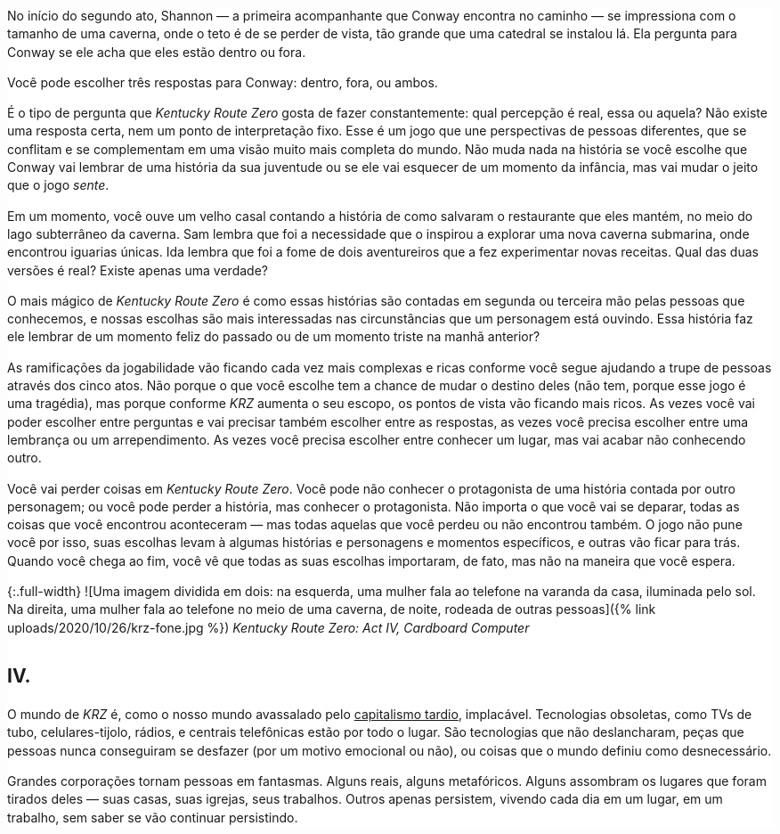 No início do segundo ato, Shannon — a primeira acompanhante que Conway encontra no caminho — se impressiona com o tamanho de uma caverna, onde o teto é de se perder de vista, tão grande que uma catedral se instalou lá. Ela pergunta para Conway se ele acha que eles estão dentro ou fora.

Você pode escolher três respostas para Conway: dentro, fora, ou ambos.

É o tipo de pergunta que *Kentucky Route Zero* gosta de fazer constantemente: qual percepção é real, essa ou aquela? Não existe uma resposta certa, nem um ponto de interpretação fixo. Esse é um jogo que une perspectivas de pessoas diferentes, que se conflitam e se complementam em uma visão muito mais completa do mundo. Não muda nada na história se você escolhe que Conway vai lembrar de uma história da sua juventude ou se ele vai esquecer de um momento da infância, mas vai mudar o jeito que o jogo *sente*.

Em um momento, você ouve um velho casal contando a história de como salvaram o restaurante que eles mantém, no meio do lago subterrâneo da caverna. Sam lembra que foi a necessidade que o inspirou a explorar uma nova caverna submarina, onde encontrou iguarias únicas. Ida lembra que foi a fome de dois aventureiros que a fez experimentar novas receitas. Qual das duas versões é real? Existe apenas uma verdade?

O mais mágico de *Kentucky Route Zero* é como essas histórias são contadas em segunda ou terceira mão pelas pessoas que conhecemos, e nossas escolhas são mais interessadas nas circunstâncias que um personagem está ouvindo. Essa história faz ele lembrar de um momento feliz do passado ou de um momento triste na manhã anterior?

As ramificações da jogabilidade vão ficando cada vez mais complexas e ricas conforme você segue ajudando a trupe de pessoas através dos cinco atos. Não porque o que você escolhe tem a chance de mudar o destino deles (não tem, porque esse jogo é uma tragédia), mas porque conforme *KRZ* aumenta o seu escopo, os pontos de vista vão ficando mais ricos. As vezes você vai poder escolher entre perguntas e vai precisar também escolher entre as respostas, as vezes você precisa escolher entre uma lembrança ou um arrependimento. As vezes você precisa escolher entre conhecer um lugar, mas vai acabar não conhecendo outro.

Você vai perder coisas em *Kentucky Route Zero*. Você pode não conhecer o protagonista de uma história contada por outro personagem; ou você pode perder a história, mas conhecer o protagonista. Não importa o que você vai se deparar, todas as coisas que você encontrou aconteceram — mas todas aquelas que você perdeu ou não encontrou também. O jogo não pune você por isso, suas escolhas levam à algumas histórias e personagens e momentos específicos, e outras vão ficar para trás. Quando você chega ao fim, você vê que todas as suas escolhas importaram, de fato, mas não na maneira que você espera.

{:.full-width}
![Uma imagem dividida em dois: na esquerda, uma mulher fala ao telefone na varanda da casa, iluminada pelo sol. Na direita, uma mulher fala ao telefone no meio de uma caverna, de noite, rodeada de outras pessoas]({% link uploads/2020/10/26/krz-fone.jpg %})
_Kentucky Route Zero: Act IV, Cardboard Computer_

## IV.

O mundo de *KRZ* é, como o nosso mundo avassalado pelo [capitalismo tardio](https://en.wikipedia.org/wiki/Late_capitalism), implacável. Tecnologias obsoletas, como TVs de tubo, celulares-tijolo, rádios, e centrais telefônicas estão por todo o lugar. São tecnologias que não deslancharam, peças que pessoas nunca conseguiram se desfazer (por um motivo emocional ou não), ou coisas que o mundo definiu como desnecessário.

Grandes corporações tornam pessoas em fantasmas. Alguns reais, alguns metafóricos. Alguns assombram os lugares que foram tirados deles — suas casas, suas igrejas, seus trabalhos. Outros apenas persistem, vivendo cada dia em um lugar, em um trabalho, sem saber se vão continuar persistindo.
